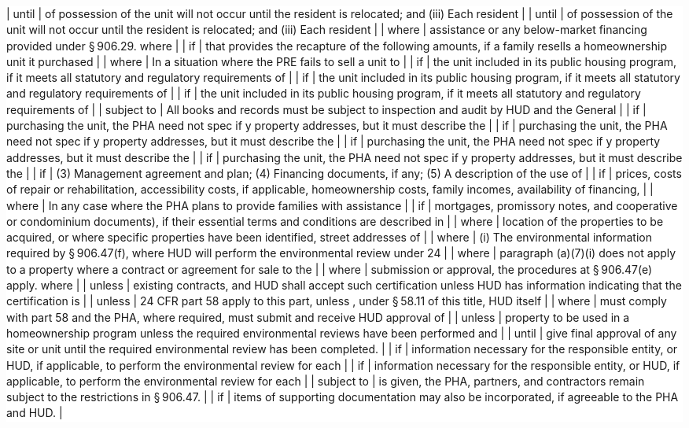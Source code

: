 | until       | of possession of the unit will not occur until the resident is relocated; and (iii) Each resident                                              |
| until       | of possession of the unit will not occur until the resident is relocated; and (iii) Each resident                                              |
| where       | assistance or any below-market financing provided under &#167;&#8201;906.29. where                                                             |
| if          | that provides the recapture of the following amounts, if a family resells a homeownership unit it purchased                                    |
| where       | In a situation  where the PRE fails to sell a unit to                                                                                          |
| if          | the unit included in its public housing program, if it meets all statutory and regulatory requirements of                                      |
| if          | the unit included in its public housing program, if it meets all statutory and regulatory requirements of                                      |
| if          | the unit included in its public housing program, if it meets all statutory and regulatory requirements of                                      |
| subject to  | All books and records must be  subject to inspection and audit by HUD and the General                                                          |
| if          | purchasing the unit, the PHA need not spec if y property addresses, but it must describe the                                                   |
| if          | purchasing the unit, the PHA need not spec if y property addresses, but it must describe the                                                   |
| if          | purchasing the unit, the PHA need not spec if y property addresses, but it must describe the                                                   |
| if          | purchasing the unit, the PHA need not spec if y property addresses, but it must describe the                                                   |
| if          | (3) Management agreement and plan; (4) Financing documents, if any; (5) A description of the use of                                            |
| if          | prices, costs of repair or rehabilitation, accessibility costs, if applicable, homeownership costs, family incomes, availability of financing, |
| where       | In any case  where the PHA plans to provide families with assistance                                                                           |
| if          | mortgages, promissory notes, and cooperative or condominium documents), if their essential terms and conditions are described in               |
| where       | location of the properties to be acquired, or where specific properties have been identified, street addresses of                              |
| where       | (i) The environmental information required by &#167;&#8201;906.47(f),  where HUD will perform the environmental review under 24                |
| where       | paragraph (a)(7)(i) does not apply to a property where a contract or agreement for sale to the                                                 |
| where       | submission or approval, the procedures at &#167;&#8201;906.47(e) apply. where                                                                  |
| unless      | existing contracts, and HUD shall accept such certification unless HUD has information indicating that the certification is                    |
| unless      | 24 CFR part 58 apply to this part, unless , under &#167;&#8201;58.11 of this title, HUD itself                                                 |
| where       | must comply with part 58 and the PHA, where required, must submit and receive HUD approval of                                                  |
| unless      | property to be used in a homeownership program unless the required environmental reviews have been performed and                               |
| until       | give final approval of any site or unit until  the required environmental review has been completed.                                           |
| if          | information necessary for the responsible entity, or HUD, if applicable, to perform the environmental review for each                          |
| if          | information necessary for the responsible entity, or HUD, if applicable, to perform the environmental review for each                          |
| subject to  | is given, the PHA, partners, and contractors remain subject to  the restrictions in &#167;&#8201;906.47.                                       |
| if          | items of supporting documentation may also be incorporated, if  agreeable to the PHA and HUD.                                                  |
